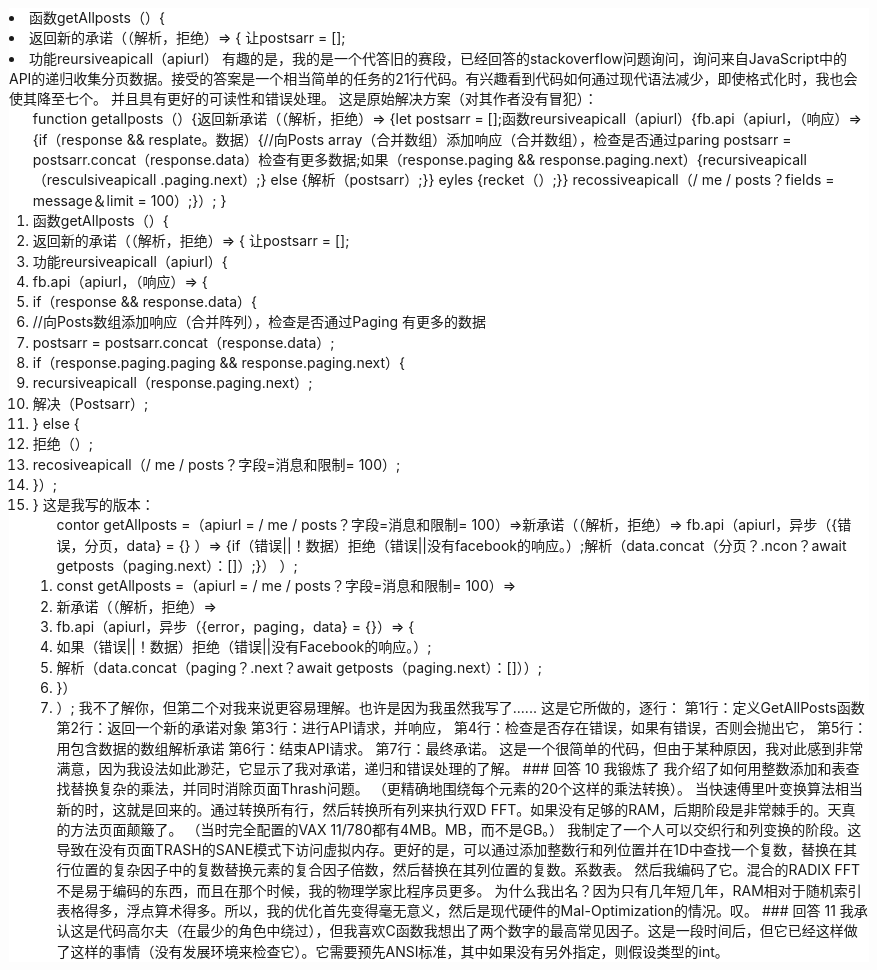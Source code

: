 <li>函数getAllposts（）{</ li>  
<li>返回新的承诺（（解析，拒绝）=> {</ li>  
<le>让postsarr = []; </ Li>  
<li>功能reursiveapicall（apiurl）</ li>  
有趣的是，我的是一个代答旧的赛段，已经回答的stackoverflow问题询问，询问来自JavaScript中的API的递归收集分页数据。接受的答案是一个相当简单的任务的21行代码。有兴趣看到代码如何通过现代语法减少，即使格式化时，我也会使其降至七个。  
并且具有更好的可读性和错误处理。  
这是原始解决方案（对其作者没有冒犯）：  
<ol> function getallposts（）{返回新承诺（（解析，拒绝）=> {let postsarr = [];函数reursiveapicall（apiurl）{fb.api（apiurl，（响应）=> {if（response && resplate。数据）{//向Posts array（合并数组）添加响应（合并数组），检查是否通过paring postsarr = postsarr.concat（response.data）检查有更多数据;如果（response.paging && response.paging.next）{recursiveapicall（resculsiveapicall .paging.next）;} else {解析（postsarr）;}} eyles {recket（）;}} recossiveapicall（/ me / posts？fields = message＆limit = 100）;}）; } </ OL>  
<li>函数getAllposts（）{</ li>  
<li>返回新的承诺（（解析，拒绝）=> {</ li>  
<le>让postsarr = []; </ Li>  
<li>功能reursiveapicall（apiurl）{</ li>  
<li> fb.api（apiurl，（响应）=> {</ li>  
<li> if（response && response.data）{</ li>  
<li> //向Posts数组添加响应（合并阵列），检查是否通过Paging </ Li>有更多的数据  
<li> postsarr = postsarr.concat（response.data）; </ Li>  
<li> if（response.paging.paging && response.paging.next）{</ li>  
<li> recursiveapicall（response.paging.next）; </ Li>  
<li>解决（Postsarr）; </ Li>  
<li>} else {</ li>  
<li>拒绝（）; </ Li>  
<li> recosiveapicall（/ me / posts？字段=消息和限制= 100）; </ Li>  
<li>}）; </ Li>  
<li>} </ li>  
这是我写的版本：  
<ol> contor getAllposts =（apiurl = / me / posts？字段=消息和限制= 100）=>新承诺（（解析，拒绝）=> fb.api（apiurl，异步（{错误，分页，data} = {} ）=> {if（错误||！数据）拒绝（错误||没有facebook的响应。）;解析（data.concat（分页？.ncon？await getposts（paging.next）：[]）;}） ）; </ OL>  
<li> const getAllposts =（apiurl = / me / posts？字段=消息和限制= 100）=> </ li>  
<li>新承诺（（解析，拒绝）=> </ li>  
<li> fb.api（apiurl，异步（{error，paging，data} = {}）=> {</ li>  
<li>如果（错误||！数据）拒绝（错误||没有Facebook的响应。）; </ Li>  
<li>解析（data.concat（paging？.next？await getposts（paging.next）：[]））; </ Li>  
<li>}）</ li>  
<li>）; </ Li>  
我不了解你，但第二个对我来说更容易理解。也许是因为我虽然我写了......  
这是它所做的，逐行：  
第1行：定义GetAllPosts函数  
第2行：返回一个新的承诺对象  
第3行：进行API请求，并响应，  
第4行：检查是否存在错误，如果有错误，否则会抛出它，  
第5行：用包含数据的数组解析承诺  
第6行：结束API请求。  
第7行：最终承诺。  
这是一个很简单的代码，但由于某种原因，我对此感到非常满意，因为我设法如此渺茫，它显示了我对承诺，递归和错误处理的了解。  
### 回答 10
我锻炼了  
我介绍了如何用整数添加和表查找替换复杂的乘法，并同时消除页面Thrash问题。 （更精确地围绕每个元素的20个这样的乘法转换）。  
当快速傅里叶变换算法相当新的时，这就是回来的。通过转换所有行，然后转换所有列来执行双D FFT。如果没有足够的RAM，后期阶段是非常棘手的。天真的方法页面颠簸了。 （当时完全配置的VAX 11/780都有4MB。MB，而不是GB。）  
我制定了一个人可以交织行和列变换的阶段。这导致在没有页面TRASH的SANE模式下访问虚拟内存。更好的是，可以通过添加整数行和列位置并在1D中查找一个复数，替换在其行位置的复杂因子中的复数替换元素的复合因子倍数，然后替换在其列位置的复数。系数表。  
然后我编码了它。混合的RADIX FFT不是易于编码的东西，而且在那个时候，我的物理学家比程序员更多。  
为什么我出名？因为只有几年短几年，RAM相对于随机索引表格得多，浮点算术得多。所以，我的优化首先变得毫无意义，然后是现代硬件的Mal-Optimization的情况。叹。  
### 回答 11
我承认这是代码高尔夫（在最少的角色中绕过），但我喜欢C函数我想出了两个数字的最高常见因子。这是一段时间后，但它已经这样做了这样的事情（没有发展环境来检查它）。它需要预先ANSI标准，其中如果没有另外指定，则假设类型的int。  